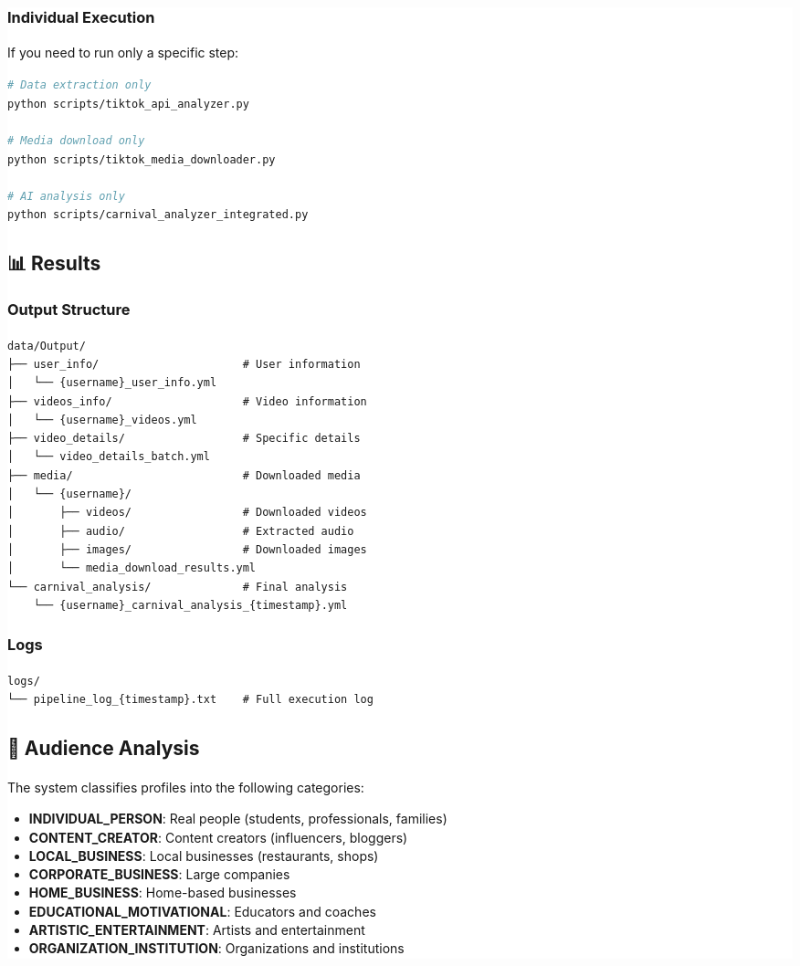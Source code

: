 ### Individual Execution

If you need to run only a specific step:

```bash
# Data extraction only
python scripts/tiktok_api_analyzer.py

# Media download only
python scripts/tiktok_media_downloader.py

# AI analysis only
python scripts/carnival_analyzer_integrated.py
```

## 📊 Results

### Output Structure
```
data/Output/
├── user_info/                      # User information
│   └── {username}_user_info.yml
├── videos_info/                    # Video information
│   └── {username}_videos.yml
├── video_details/                  # Specific details
│   └── video_details_batch.yml
├── media/                          # Downloaded media
│   └── {username}/
│       ├── videos/                 # Downloaded videos
│       ├── audio/                  # Extracted audio
│       ├── images/                 # Downloaded images
│       └── media_download_results.yml
└── carnival_analysis/              # Final analysis
    └── {username}_carnival_analysis_{timestamp}.yml
```

### Logs
```
logs/
└── pipeline_log_{timestamp}.txt    # Full execution log
```

## 🎯 Audience Analysis

The system classifies profiles into the following categories:

- **INDIVIDUAL_PERSON**: Real people (students, professionals, families)
- **CONTENT_CREATOR**: Content creators (influencers, bloggers)
- **LOCAL_BUSINESS**: Local businesses (restaurants, shops)
- **CORPORATE_BUSINESS**: Large companies
- **HOME_BUSINESS**: Home-based businesses
- **EDUCATIONAL_MOTIVATIONAL**: Educators and coaches
- **ARTISTIC_ENTERTAINMENT**: Artists and entertainment
- **ORGANIZATION_INSTITUTION**: Organizations and institutions
